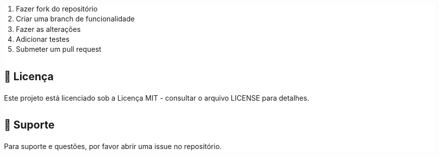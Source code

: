 1. Fazer fork do repositório
2. Criar uma branch de funcionalidade
3. Fazer as alterações
4. Adicionar testes
5. Submeter um pull request

## 📄 Licença

Este projeto está licenciado sob a Licença MIT - consultar o arquivo LICENSE para detalhes.

## 👥 Suporte

Para suporte e questões, por favor abrir uma issue no repositório.